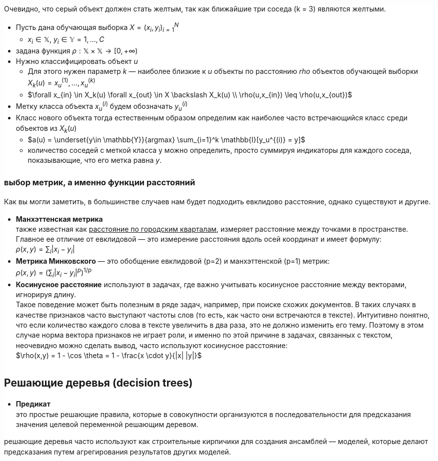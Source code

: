 Очевидно, что серый объект должен стать желтым, так как ближайшие три соседа (k = 3) являются желтыми.

- Пусть дана обучающая выборка $X = (x_i, y_i)_{i=1}^N$
    - $x_i \in \mathbb{X}$, $y_i \in \mathbb{Y} = {1,\ldots, C}$
- задана функция ${\rho : \mathbb{X} \times \mathbb{X} \to [0, +\infty)}$
- Нужно классифицировать объект $u$
    - Для этого нужен параметр $k$ — наиболее близкие к $u$ объекты по расстоянию $rho$ объектов обучающей выборки $X_k({u}) = {{x^{(1)}_u},\ldots,{x^{(k)}_u}}$
    - $\forall x_{in} \in X_k(u) \forall x_{out} \in X \backslash X_k(u) \\ \rho(u,x_{in}) \leq \rho(u,x_{out})$
- Метку класса объекта $x^{(i)}_u$ будем обозначать $y^{(i)}_u$
- Класс нового объекта тогда естественным образом определим как наиболее часто встречающийся класс среди объектов из $X_k(u)$
    - $a(u) = \underset{y\in \mathbb{Y}}{argmax} \sum_{i=1}^k \mathbb{I}[y_u^{(i)} = y]$
    - количество соседей с меткой класса y можно определить, просто суммируя индикаторы для каждого соседа, показывающие, что его метка равна $y$.

### выбор метрик, а именно функции расстояний

Как вы могли заметить, в большинстве случаев нам будет подходить евклидово расстояние, однако существуют и другие.

- **Манхэттенская метрика**<br>также известная как <ins>расстояние по городским кварталам</ins>, измеряет расстояние между точками в пространстве. Главное ее отличие от евклидовой — это измерение расстояния вдоль осей координат и имеет формулу:<br>$\rho(x, y) = \sum_i \vert x_i - y_i \vert$
- **Метрика Минковского** — это обобщение евклидовой (p=2) и манхэттенской (p=1) метрик:<br>$\rho(x, y) = \left(\sum_i \vert x_i - y_i\vert^p\right)^{1/p}$
- **Косинусное расстояние** используют в задачах, где важно учитывать косинусное расстояние между векторами, игнорируя длину.<br>Такое поведение может быть полезным в ряде задач, например, при поиске схожих документов. В таких случаях в качестве признаков часто выступают частоты слов (то есть, как часто они встречаются в тексте). Интуитивно понятно, что если количество каждого слова в тексте увеличить в два раза, это не должно изменить его тему. Поэтому в этом случае норма вектора признаков не играет роли, и именно по этой причине в задачах, связанных с текстом, неочевидно можно сделать вывод, часто используют косинусное расстояние:<br>$\rho(x,y) = 1 - \cos \theta = 1 - \frac{x \cdot y}{|x| |y|}$

## Решающие деревья (decision trees)

- **Предикат**<br>это простые решающие правила, которые в совокупности организуются в последовательности для предсказания значения целевой переменной решающим деревом.

решающие деревья часто используют как строительные кирпичики для создания ансамблей — моделей, которые делают предсказания путем агрегирования результатов других моделей.

